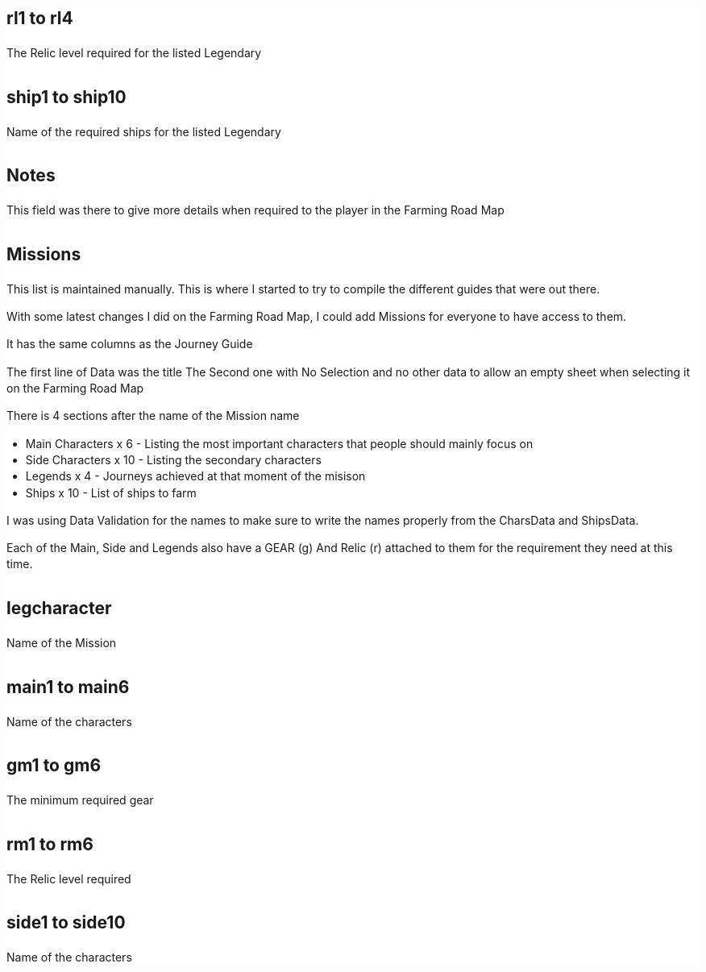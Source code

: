 ## rl1 to rl4
The Relic level required for the listed Legendary

## ship1 to ship10
Name of the required ships for the listed Legendary

## Notes
This field was there to give more details when required to the player in the Farming Road Map

## Missions
This list is maintained manually. This is where I started to try to compile the different guides that were out there.

With some latest changes I did on the Farming Road Map, I could add Missions for everyone to have access to them.

It has the same columns as the Journey Guide

The first line of Data was the title
The Second one with No Selection and no other data to allow an empty sheet when selecting it on the Farming Road Map

There is 4 sections after the name of the Mission name
 - Main Characters x 6 - Listing the most important characters that people should mainly focus on
 - Side Characters x 10 - Listing the secondary characters
 - Legends x 4 - Journeys achieved at that moment of the misison
 - Ships x 10 - List of ships to farm

I was using Data Validation for the names to make sure to write the names properly from the CharsData and ShipsData.

Each of the Main, Side and Legends also have a GEAR (g) And Relic (r) attached to them for the requirement they need at this time.

## legcharacter
Name of the Mission

## main1 to main6
Name of the characters

## gm1 to gm6
The minimum required gear

## rm1 to rm6
The Relic level required

## side1 to side10
Name of the characters
